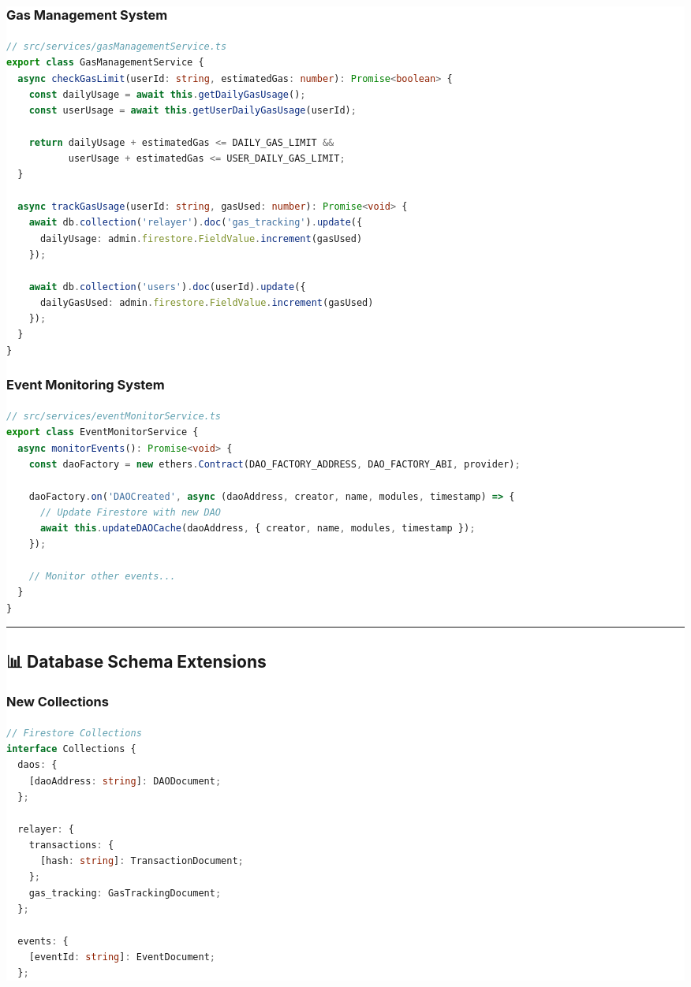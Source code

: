 ### **Gas Management System**
```typescript
// src/services/gasManagementService.ts
export class GasManagementService {
  async checkGasLimit(userId: string, estimatedGas: number): Promise<boolean> {
    const dailyUsage = await this.getDailyGasUsage();
    const userUsage = await this.getUserDailyGasUsage(userId);
    
    return dailyUsage + estimatedGas <= DAILY_GAS_LIMIT && 
           userUsage + estimatedGas <= USER_DAILY_GAS_LIMIT;
  }
  
  async trackGasUsage(userId: string, gasUsed: number): Promise<void> {
    await db.collection('relayer').doc('gas_tracking').update({
      dailyUsage: admin.firestore.FieldValue.increment(gasUsed)
    });
    
    await db.collection('users').doc(userId).update({
      dailyGasUsed: admin.firestore.FieldValue.increment(gasUsed)
    });
  }
}
```

### **Event Monitoring System**
```typescript
// src/services/eventMonitorService.ts
export class EventMonitorService {
  async monitorEvents(): Promise<void> {
    const daoFactory = new ethers.Contract(DAO_FACTORY_ADDRESS, DAO_FACTORY_ABI, provider);
    
    daoFactory.on('DAOCreated', async (daoAddress, creator, name, modules, timestamp) => {
      // Update Firestore with new DAO
      await this.updateDAOCache(daoAddress, { creator, name, modules, timestamp });
    });
    
    // Monitor other events...
  }
}
```

---

## 📊 **Database Schema Extensions**

### **New Collections**
```typescript
// Firestore Collections
interface Collections {
  daos: {
    [daoAddress: string]: DAODocument;
  };
  
  relayer: {
    transactions: {
      [hash: string]: TransactionDocument;
    };
    gas_tracking: GasTrackingDocument;
  };
  
  events: {
    [eventId: string]: EventDocument;
  };
```